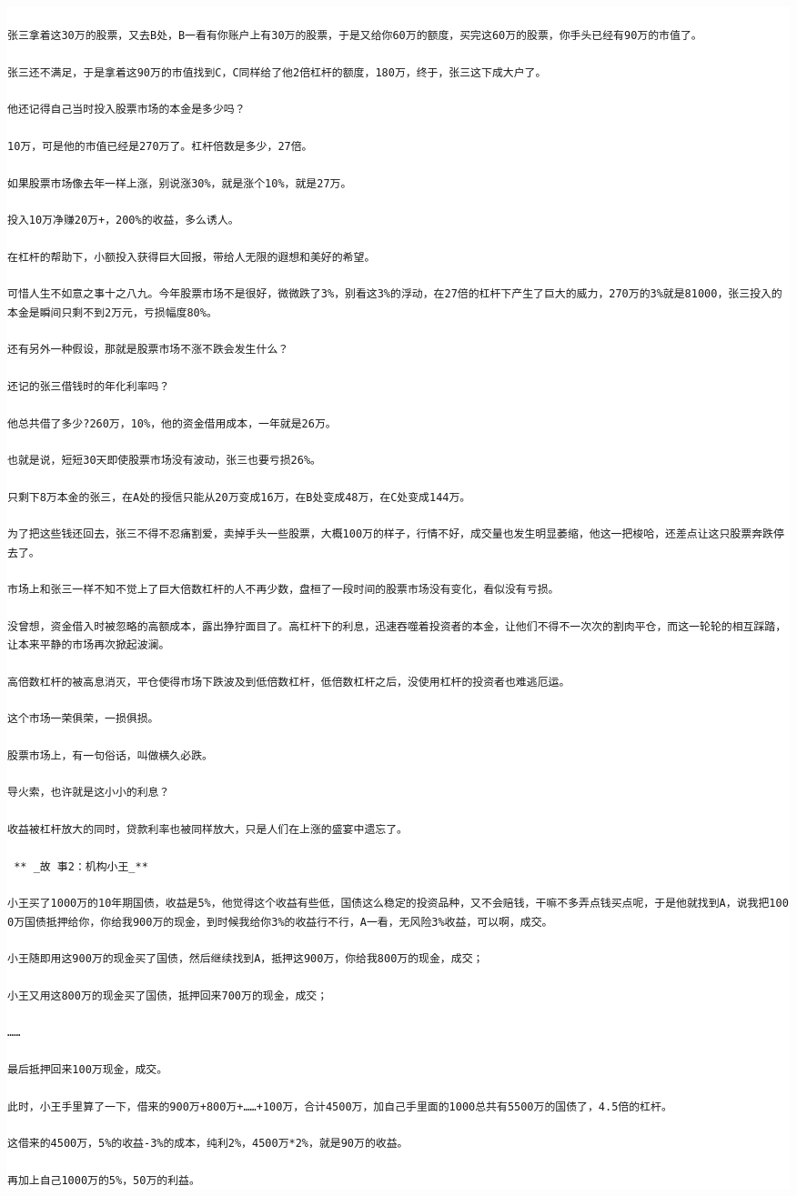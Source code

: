 ~~~~~~~~~~~~~~~~~~~~~~~~~~~~~~~~~~~~~~~~~~~~~~~~~~~~~~~~~~~~~~~~~~~~~~~~  

张三拿着这30万的股票，又去B处，B一看有你账户上有30万的股票，于是又给你60万的额度，买完这60万的股票，你手头已经有90万的市值了。  

张三还不满足，于是拿着这90万的市值找到C，C同样给了他2倍杠杆的额度，180万，终于，张三这下成大户了。  

他还记得自己当时投入股票市场的本金是多少吗？  

10万，可是他的市值已经是270万了。杠杆倍数是多少，27倍。  

如果股票市场像去年一样上涨，别说涨30%，就是涨个10%，就是27万。  

投入10万净赚20万+，200%的收益，多么诱人。  

在杠杆的帮助下，小额投入获得巨大回报，带给人无限的遐想和美好的希望。  

可惜人生不如意之事十之八九。今年股票市场不是很好，微微跌了3%，别看这3%的浮动，在27倍的杠杆下产生了巨大的威力，270万的3%就是81000，张三投入的本金是瞬间只剩不到2万元，亏损幅度80%。  

还有另外一种假设，那就是股票市场不涨不跌会发生什么？  

还记的张三借钱时的年化利率吗？  

他总共借了多少?260万，10%，他的资金借用成本，一年就是26万。  

也就是说，短短30天即使股票市场没有波动，张三也要亏损26%。  

只剩下8万本金的张三，在A处的授信只能从20万变成16万，在B处变成48万，在C处变成144万。  

为了把这些钱还回去，张三不得不忍痛割爱，卖掉手头一些股票，大概100万的样子，行情不好，成交量也发生明显萎缩，他这一把梭哈，还差点让这只股票奔跌停去了。  

市场上和张三一样不知不觉上了巨大倍数杠杆的人不再少数，盘桓了一段时间的股票市场没有变化，看似没有亏损。  

没曾想，资金借入时被忽略的高额成本，露出狰狞面目了。高杠杆下的利息，迅速吞噬着投资者的本金，让他们不得不一次次的割肉平仓，而这一轮轮的相互踩踏，让本来平静的市场再次掀起波澜。  

高倍数杠杆的被高息消灭，平仓使得市场下跌波及到低倍数杠杆，低倍数杠杆之后，没使用杠杆的投资者也难逃厄运。  

这个市场一荣俱荣，一损俱损。  

股票市场上，有一句俗话，叫做横久必跌。  

导火索，也许就是这小小的利息？  

收益被杠杆放大的同时，贷款利率也被同样放大，只是人们在上涨的盛宴中遗忘了。  

 ** _故 事2：机构小王_**

小王买了1000万的10年期国债，收益是5%，他觉得这个收益有些低，国债这么稳定的投资品种，又不会赔钱，干嘛不多弄点钱买点呢，于是他就找到A，说我把1000万国债抵押给你，你给我900万的现金，到时候我给你3%的收益行不行，A一看，无风险3%收益，可以啊，成交。

小王随即用这900万的现金买了国债，然后继续找到A，抵押这900万，你给我800万的现金，成交；  

小王又用这800万的现金买了国债，抵押回来700万的现金，成交；  

……  

最后抵押回来100万现金，成交。  

此时，小王手里算了一下，借来的900万+800万+……+100万，合计4500万，加自己手里面的1000总共有5500万的国债了，4.5倍的杠杆。  

这借来的4500万，5%的收益-3%的成本，纯利2%，4500万*2%，就是90万的收益。  

再加上自己1000万的5%，50万的利益。

~~~~~~~~~~~~~~~~~~~~~~~~~~~~~~~~~~~~~~~~~~~~~~~~~~~~~~~~~~~~~~~~~~~~~~~~